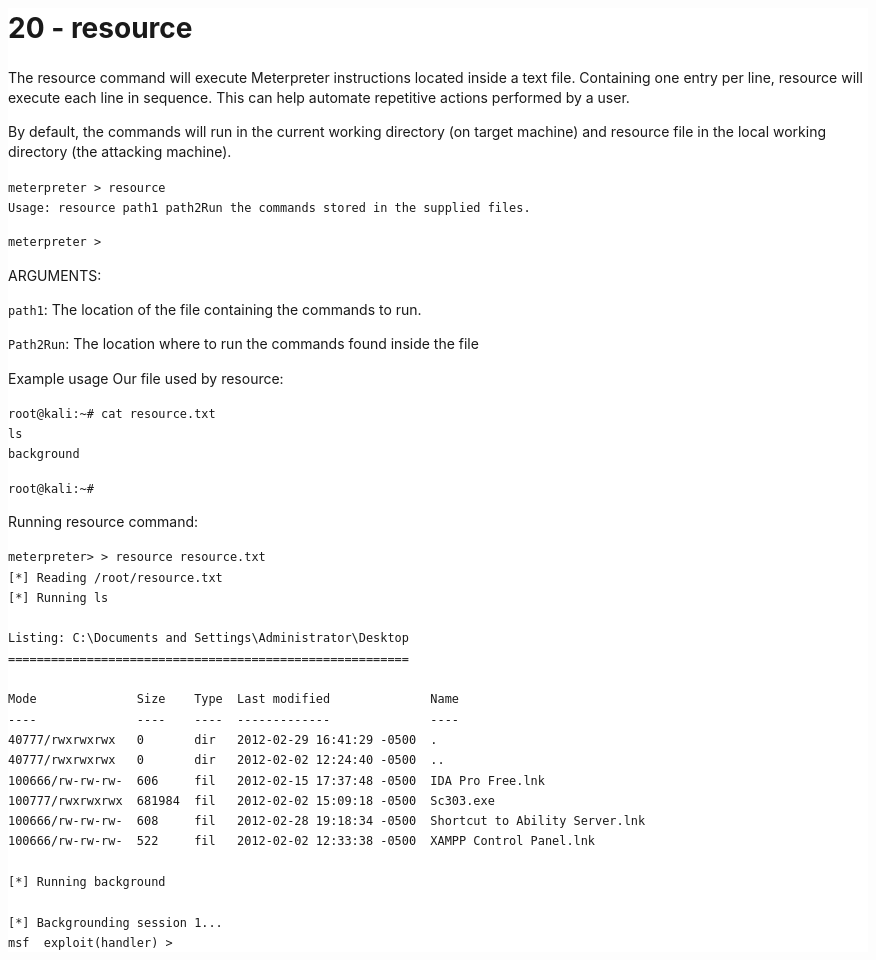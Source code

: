 # 20 - resource

The resource command will execute Meterpreter instructions located inside a text file. Containing one entry per line, resource will execute each line in sequence. This can help automate repetitive actions performed by a user.

By default, the commands will run in the current working directory (on target machine) and resource file in the local working directory (the attacking machine).

```
meterpreter > resource
Usage: resource path1 path2Run the commands stored in the supplied files.
```

```
meterpreter >
```

ARGUMENTS:

`path1`:		The location of the file containing the commands to run.

`Path2Run`:	The location where to run the commands found inside the file


Example usage Our file used by resource:
```
root@kali:~# cat resource.txt
ls
background
```

```
root@kali:~#
```

Running resource command:
```
meterpreter> > resource resource.txt
[*] Reading /root/resource.txt
[*] Running ls

Listing: C:\Documents and Settings\Administrator\Desktop
========================================================

Mode              Size    Type  Last modified              Name
----              ----    ----  -------------              ----
40777/rwxrwxrwx   0       dir   2012-02-29 16:41:29 -0500  .
40777/rwxrwxrwx   0       dir   2012-02-02 12:24:40 -0500  ..
100666/rw-rw-rw-  606     fil   2012-02-15 17:37:48 -0500  IDA Pro Free.lnk
100777/rwxrwxrwx  681984  fil   2012-02-02 15:09:18 -0500  Sc303.exe
100666/rw-rw-rw-  608     fil   2012-02-28 19:18:34 -0500  Shortcut to Ability Server.lnk
100666/rw-rw-rw-  522     fil   2012-02-02 12:33:38 -0500  XAMPP Control Panel.lnk

[*] Running background

[*] Backgrounding session 1...
msf  exploit(handler) >
```
